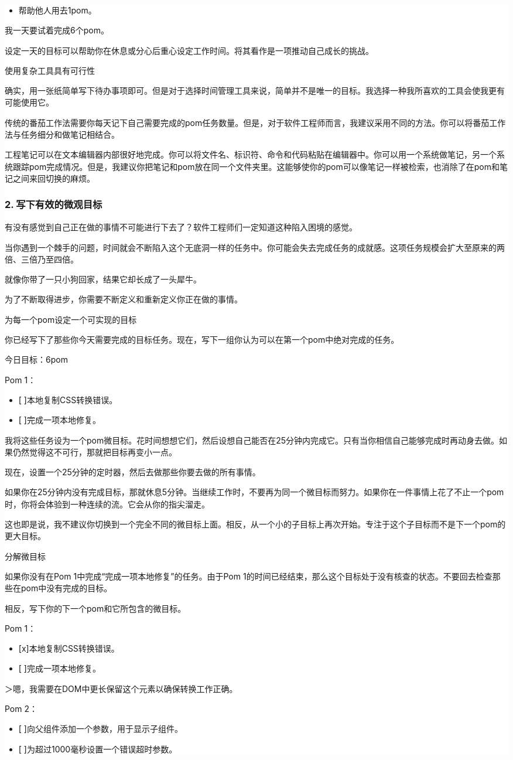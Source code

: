 - 帮助他人用去1pom。

我一天要试着完成6个pom。

设定一天的目标可以帮助你在休息或分心后重心设定工作时间。将其看作是一项推动自己成长的挑战。 

使用复杂工具具有可行性

确实，用一张纸简单写下待办事项即可。但是对于选择时间管理工具来说，简单并不是唯一的目标。我选择一种我所喜欢的工具会使我更有可能使用它。

传统的番茄工作法需要你每天记下自己需要完成的pom任务数量。但是，对于软件工程师而言，我建议采用不同的方法。你可以将番茄工作法与任务细分和做笔记相结合。

工程笔记可以在文本编辑器内部很好地完成。你可以将文件名、标识符、命令和代码粘贴在编辑器中。你可以用一个系统做笔记，另一个系统跟踪pom完成情况。但是，我建议你把笔记和pom放在同一个文件夹里。这能够使你的pom可以像笔记一样被检索，也消除了在pom和笔记之间来回切换的麻烦。

### 2. 写下有效的微观目标

有没有感觉到自己正在做的事情不可能进行下去了？软件工程师们一定知道这种陷入困境的感觉。

当你遇到一个棘手的问题，时间就会不断陷入这个无底洞一样的任务中。你可能会失去完成任务的成就感。这项任务规模会扩大至原来的两倍、三倍乃至四倍。

就像你带了一只小狗回家，结果它却长成了一头犀牛。

为了不断取得进步，你需要不断定义和重新定义你正在做的事情。

为每一个pom设定一个可实现的目标

你已经写下了那些你今天需要完成的目标任务。现在，写下一组你认为可以在第一个pom中绝对完成的任务。

今日目标：6pom

Pom 1：

  - [ ]本地复制CSS转换错误。

  - [ ]完成一项本地修复。

我将这些任务设为一个pom微目标。花时间想想它们，然后设想自己能否在25分钟内完成它。只有当你相信自己能够完成时再动身去做。如果仍然觉得这不可行，那就把目标再变小一点。

现在，设置一个25分钟的定时器，然后去做那些你要去做的所有事情。

如果你在25分钟内没有完成目标，那就休息5分钟。当继续工作时，不要再为同一个微目标而努力。如果你在一件事情上花了不止一个pom时，你将会体验到一种连续的流。它会从你的指尖溜走。

这也即是说，我不建议你切换到一个完全不同的微目标上面。相反，从一个小的子目标上再次开始。专注于这个子目标而不是下一个pom的更大目标。

分解微目标

如果你没有在Pom 1中完成“完成一项本地修复”的任务。由于Pom 1的时间已经结束，那么这个目标处于没有核查的状态。不要回去检查那些在pom中没有完成的目标。

相反，写下你的下一个pom和它所包含的微目标。

Pom 1：

  - [x]本地复制CSS转换错误。

  - [ ]完成一项本地修复。

＞嗯，我需要在DOM中更长保留这个元素以确保转换工作正确。

Pom 2：

  - [ ]向父组件添加一个参数，用于显示子组件。

  - [ ]为超过1000毫秒设置一个错误超时参数。
